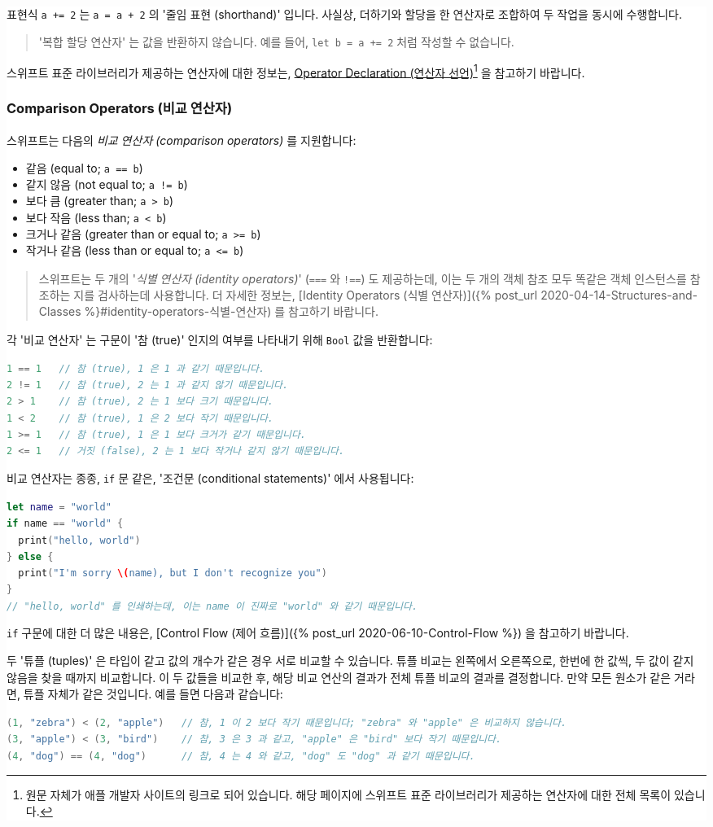 표현식 `a += 2` 는 `a = a + 2` 의 '줄임 표현 (shorthand)' 입니다. 사실상, 더하기와 할당을 한 연산자로 조합하여 두 작업을 동시에 수행합니다.

> '복합 할당 연산자' 는 값을 반환하지 않습니다. 예를 들어, `let b = a += 2` 처럼 작성할 수 없습니다.


스위프트 표준 라이브러리가 제공하는 연산자에 대한 정보는, [Operator Declaration (연산자 선언)](https://developer.apple.com/documentation/swift/swift_standard_library/operator_declarations)[^operator-declarations] 을 참고하기 바랍니다.

### Comparison Operators (비교 연산자)

스위프트는 다음의 _비교 연산자 (comparison operators)_ 를 지원합니다:

* 같음 (equal to; `a == b`)
* 같지 않음 (not equal to; `a != b`)
* 보다 큼 (greater than; `a > b`)
* 보다 작음 (less than; `a < b`)
* 크거나 같음 (greater than or equal to; `a >= b`)
* 작거나 같음 (less than or equal to; `a <= b`)

> 스위프트는 두 개의 '_식별 연산자 (identity operators)_' (`===` 와 `!==`) 도 제공하는데, 이는 두 개의 객체 참조 모두 똑같은 객체 인스턴스를 참조하는 지를 검사하는데 사용합니다. 더 자세한 정보는, [Identity Operators (식별 연산자)]({% post_url 2020-04-14-Structures-and-Classes %}#identity-operators-식별-연산자) 를 참고하기 바랍니다.

각 '비교 연산자' 는 구문이 '참 (true)' 인지의 여부를 나타내기 위해 `Bool` 값을 반환합니다:

```swift
1 == 1   // 참 (true), 1 은 1 과 같기 때문입니다.
2 != 1   // 참 (true), 2 는 1 과 같지 않기 때문입니다.
2 > 1    // 참 (true), 2 는 1 보다 크기 때문입니다.
1 < 2    // 참 (true), 1 은 2 보다 작기 때문입니다.
1 >= 1   // 참 (true), 1 은 1 보다 크거가 같기 때문입니다.
2 <= 1   // 거짓 (false), 2 는 1 보다 작거나 같지 않기 때문입니다.
```

비교 연산자는 종종, `if` 문 같은, '조건문 (conditional statements)' 에서 사용됩니다:

```swift
let name = "world"
if name == "world" {
  print("hello, world")
} else {
  print("I'm sorry \(name), but I don't recognize you")
}
// "hello, world" 를 인쇄하는데, 이는 name 이 진짜로 "world" 와 같기 때문입니다.
```

`if` 구문에 대한 더 많은 내용은, [Control Flow (제어 흐름)]({% post_url 2020-06-10-Control-Flow %}) 을 참고하기 바랍니다.

두 '튜플 (tuples)' 은 타입이 같고 값의 개수가 같은 경우 서로 비교할 수 있습니다. 튜플 비교는 왼쪽에서 오른쪽으로, 한번에 한 값씩, 두 값이 같지 않음을 찾을 때까지 비교합니다. 이 두 값들을 비교한 후, 해당 비교 연산의 결과가 전체 튜플 비교의 결과를 결정합니다. 만약 모든 원소가 같은 거라면, 튜플 자체가 같은 것입니다. 예를 들면 다음과 같습니다:

```swift
(1, "zebra") < (2, "apple")   // 참, 1 이 2 보다 작기 때문입니다; "zebra" 와 "apple" 은 비교하지 않습니다.
(3, "apple") < (3, "bird")    // 참, 3 은 3 과 같고, "apple" 은 "bird" 보다 작기 때문입니다.
(4, "dog") == (4, "dog")      // 참, 4 는 4 와 같고, "dog" 도 "dog" 과 같기 때문입니다.
```


[^Basic-Operators]: 원문은 [Basic Operators](https://docs.swift.org/swift-book/LanguageGuide/BasicOperators.html) 에서 확인할 수 있습니다.
[^swift-update]: 스위프트 5.3 은 2020-06-22 에 WWDC 20 에 맞춰서 발표 되었다가, 2020-09-16 일에 다시 갱신 되었습니다.
[^modulo-opartion]: 'modulo operation (모듈러 연산)' 은 수학적으로 엄밀한 '나머지 연산' 과 연관있는 것 같습니다. 보다 자세한 내용은 위키피디아의 [Modulo operation](https://en.wikipedia.org/wiki/Modulo_operation) 항목을 참고하기 바랍니다. 이에 대한 한글 자료가 거의 없는 거 같은데, 한글로는 [합동 산술](https://ko.wikipedia.org/wiki/합동_산술) 부분을 보면 도움이 될 것 같습니다.
[^short-circuit]: '단락-회로 계산 (short-circuit evaluation)' 은 전기 공학에서 나온 개념인 듯 합니다. 전기 회로에서 '단락 회로 (short-circuit)' 가 생기면 다른 곳으로 전류가 흐르지 않듯이, 컴퓨터 공학에서는 계산량을 줄이기 위해 불필요한 식의 계산을 하지 않는 것을 말합니다. 컴퓨터 용어로 '최소 계산 (minimal evaluation)' 이라는 말도 사용하는 것 같은데, 이에 대한 더 자세한 정보는 위키피디아의 [Short-circuit evaluation](https://en.wikipedia.org/wiki/Short-circuit_evaluation) 을 참고하기 바랍니다. (위키피디아에서 이 항목에 대한 번역은 아직 없는 것 같습니다.)
[^left-associative]: '왼쪽-결합 (left-associative)' 는 '연산자 결합성 (operator associativity)' 의 한 가지 방식입니다. '연산자 결합성' 은 괄호 없이 묶인 연산자들이 같은 우선 순위를 가질 경우에 작동하는 방식입니다. 이에 대한 더 자세한 정보는 위키피디아의 [Operator associativity](https://en.wikipedia.org/wiki/Operator_associativity) 항목을 참고하기 바랍니다. (위키피디아에 이 항목에 대한 번역은 아직 없는 것 같습니다.)
[^infix]: 'infix는 '중간에 위치' 한다는 의미로 '중위' 라고 합니다. '중위 (infix)' 라는 말에 대해서는 위키피디아의 [Infix notation](https://en.wikipedia.org/wiki/Infix_notation) 항목과 [중위 표기법](https://ko.wikipedia.org/wiki/중위_표기법) 항목을 참고하기 바랍니다.
[^operator-declarations]: 원문 자체가 애플 개발자 사이트의 링크로 되어 있습니다. 해당 페이지에 스위프트 표준 라이브러리가 제공하는 연산자에 대한 전체 목록이 있습니다.
[^zero-based]: '0-에 기초한 (zero-based) 목록' 이란 '색인 (index)' 가 '0 부터 시작하는 목록' 이라고 이해할 수 있습니다. 이에 대한 더 많은 정보는 위키피디아의 [Zero-based numbering](https://en.wikipedia.org/wiki/Zero-based_numbering) 항목을 참고하기 바랍니다.
[^c-based-languages]: 'C-에 기초한 언어 (C-based languages)' 는 'C-family' 라고도 하며, 여기에 속한 언어들의 목록은 위키피디아의 [List of C-family programming languages](https://en.wikipedia.org/wiki/List_of_C-family_programming_languages) 항목에서 확인할 수 있습니다. 애플에서 만든 '오브젝티브-C (Objective-C)' 와 '스위프트 (Swift)' 는 모두 'C-family' 임을 알 수 있습니다.